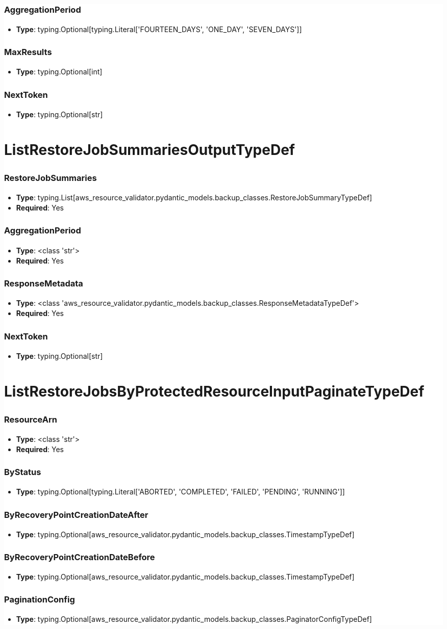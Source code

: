 ### AggregationPeriod
- **Type**: typing.Optional[typing.Literal['FOURTEEN_DAYS', 'ONE_DAY', 'SEVEN_DAYS']]

### MaxResults
- **Type**: typing.Optional[int]

### NextToken
- **Type**: typing.Optional[str]


# ListRestoreJobSummariesOutputTypeDef

### RestoreJobSummaries
- **Type**: typing.List[aws_resource_validator.pydantic_models.backup_classes.RestoreJobSummaryTypeDef]
- **Required**: Yes

### AggregationPeriod
- **Type**: <class 'str'>
- **Required**: Yes

### ResponseMetadata
- **Type**: <class 'aws_resource_validator.pydantic_models.backup_classes.ResponseMetadataTypeDef'>
- **Required**: Yes

### NextToken
- **Type**: typing.Optional[str]


# ListRestoreJobsByProtectedResourceInputPaginateTypeDef

### ResourceArn
- **Type**: <class 'str'>
- **Required**: Yes

### ByStatus
- **Type**: typing.Optional[typing.Literal['ABORTED', 'COMPLETED', 'FAILED', 'PENDING', 'RUNNING']]

### ByRecoveryPointCreationDateAfter
- **Type**: typing.Optional[aws_resource_validator.pydantic_models.backup_classes.TimestampTypeDef]

### ByRecoveryPointCreationDateBefore
- **Type**: typing.Optional[aws_resource_validator.pydantic_models.backup_classes.TimestampTypeDef]

### PaginationConfig
- **Type**: typing.Optional[aws_resource_validator.pydantic_models.backup_classes.PaginatorConfigTypeDef]
